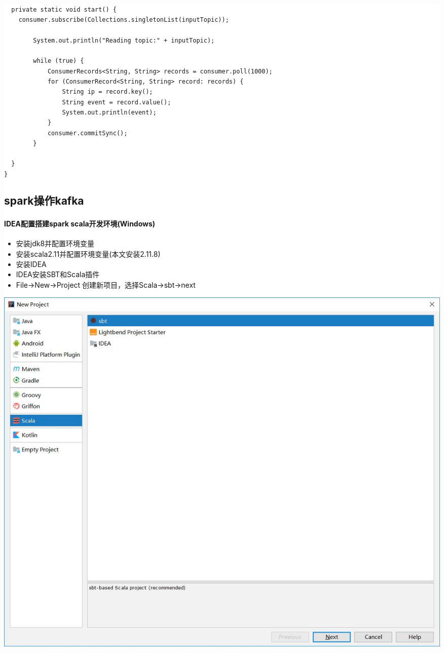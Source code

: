       private static void start() {
        consumer.subscribe(Collections.singletonList(inputTopic));

            System.out.println("Reading topic:" + inputTopic);

            while (true) {
                ConsumerRecords<String, String> records = consumer.poll(1000);
                for (ConsumerRecord<String, String> record: records) {
                    String ip = record.key();
                    String event = record.value();
                    System.out.println(event);
                }
                consumer.commitSync();
            }

      }
    }


## spark操作kafka

#### IDEA配置搭建spark scala开发环境(Windows)
- 安装jdk8并配置环境变量
- 安装scala2.11并配置环境变量(本文安装2.11.8)
- 安装IDEA
- IDEA安装SBT和Scala插件
- File->New->Project 创建新项目，选择Scala->sbt->next

![新建项目](https://github.com/Xchunguang/spark-kafka/blob/master/img/create.jpg)
